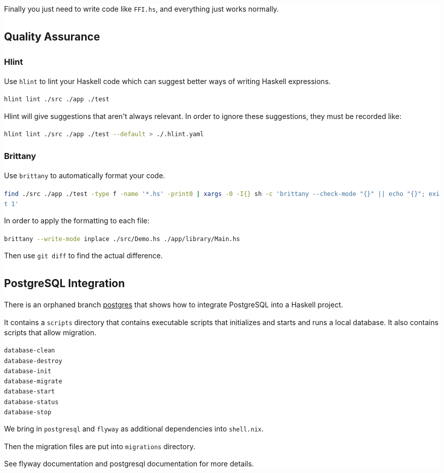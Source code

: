 Finally you just need to write code like `FFI.hs`, and everything just works normally.

## Quality Assurance

### Hlint

Use `hlint` to lint your Haskell code which can suggest better ways of writing Haskell expressions.

```sh
hlint lint ./src ./app ./test
```

Hlint will give suggestions that aren't always relevant. In order to ignore these suggestions, they must be recorded like:

```sh
hlint lint ./src ./app ./test --default > ./.hlint.yaml
```

### Brittany

Use `brittany` to automatically format your code.

```sh
find ./src ./app ./test -type f -name '*.hs' -print0 | xargs -0 -I{} sh -c 'brittany --check-mode "{}" || echo "{}"; exit 1'
```

In order to apply the formatting to each file:

```sh
brittany --write-mode inplace ./src/Demo.hs ./app/library/Main.hs
```

Then use `git diff` to find the actual difference.

## PostgreSQL Integration

There is an orphaned branch [postgres](https://github.com/MatrixAI/Haskell-Demo/tree/postgres) that shows how to integrate PostgreSQL into a Haskell project.

It contains a `scripts` directory that contains executable scripts that initializes and starts and runs a local database. It also contains scripts that allow migration.

```
database-clean
database-destroy
database-init
database-migrate
database-start
database-status
database-stop
```

We bring in `postgresql` and `flyway` as additional dependencies into `shell.nix`.

Then the migration files are put into `migrations` directory.

See flyway documentation and postgresql documentation for more details.
